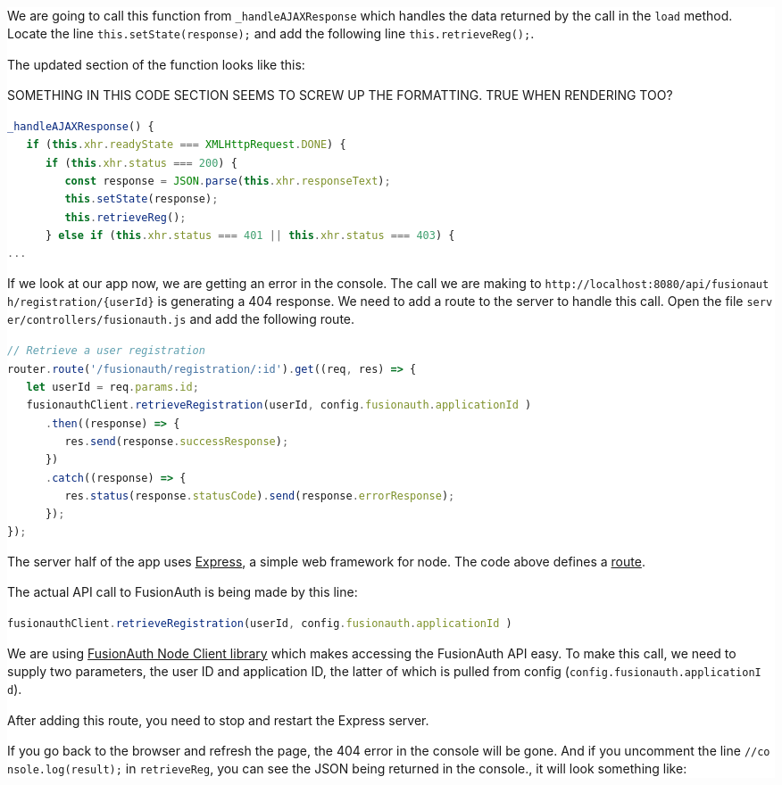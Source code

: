 We are going to call this function from ```_handleAJAXResponse``` which handles the data returned by the call in the ```load``` method. Locate the line ```this.setState(response);``` and add the following line ```this.retrieveReg();```.

The updated section of the function looks like this:

SOMETHING IN THIS CODE SECTION SEEMS TO SCREW UP THE FORMATTING. TRUE WHEN RENDERING TOO?
```js
_handleAJAXResponse() {
   if (this.xhr.readyState === XMLHttpRequest.DONE) {
      if (this.xhr.status === 200) {
         const response = JSON.parse(this.xhr.responseText);
         this.setState(response);
         this.retrieveReg();
      } else if (this.xhr.status === 401 || this.xhr.status === 403) {
...
```        

If we look at our app now, we are getting an error in the console. The call we are making to  ```http://localhost:8080/api/fusionauth/registration/{userId}``` is generating a 404 response. We need to add a route to the server to handle this call. Open the file ```server/controllers/fusionauth.js``` and add the following route.

```js
// Retrieve a user registration
router.route('/fusionauth/registration/:id').get((req, res) => {
   let userId = req.params.id;
   fusionauthClient.retrieveRegistration(userId, config.fusionauth.applicationId )
      .then((response) => {
         res.send(response.successResponse);
      })
      .catch((response) => {
         res.status(response.statusCode).send(response.errorResponse);
      });
});
```

The server half of the app uses [Express](https://expressjs.com "Jump to ExpressJS"), a simple web framework for node. The code above defines a [route](https://expressjs.com/en/guide/routing.html "Jump to ExpressJS Guide").


The actual API call to FusionAuth is being made by this line:

```js
fusionauthClient.retrieveRegistration(userId, config.fusionauth.applicationId )
```

We are using [FusionAuth Node Client library](https://github.com/FusionAuth/fusionauth-node-client/blob/master/lib/FusionAuthClient.js "Jump to GitHub/FusionAuth") which makes accessing the FusionAuth API easy. To make this call, we need to supply two parameters, the user ID and application ID, the latter of which is pulled from config (```config.fusionauth.applicationId```).

After adding this route, you need to stop and restart the Express server.

If you go back to the browser and refresh the page, the 404 error in the console will be gone. And if you uncomment the line ```//console.log(result);``` in ```retrieveReg```, you can see the JSON being returned in the console., it will look something like:
